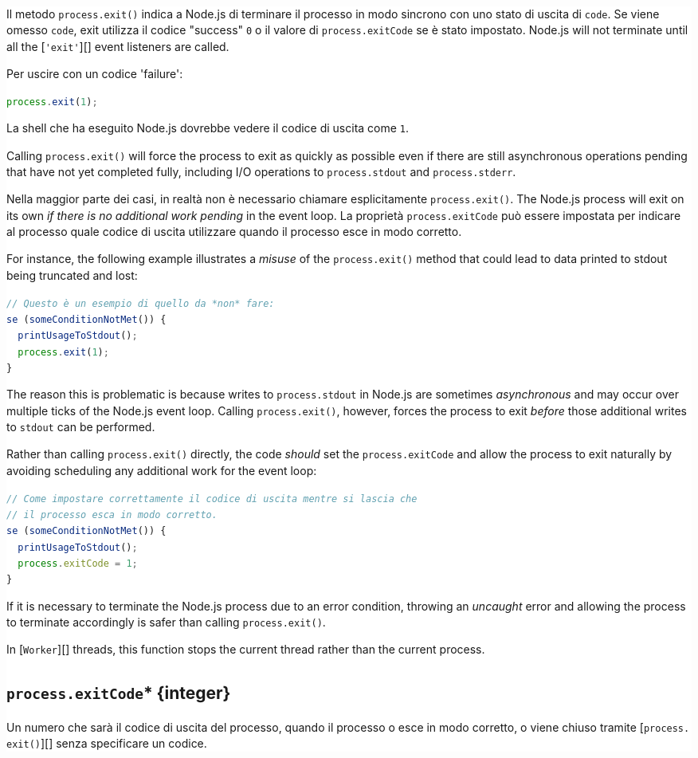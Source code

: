 Il metodo `process.exit()` indica a Node.js di terminare il processo in modo sincrono con uno stato di uscita di `code`. Se viene omesso `code`, exit utilizza il codice "success" `0` o il valore di `process.exitCode` se è stato impostato. Node.js will not terminate until all the [`'exit'`][] event listeners are called.

Per uscire con un codice 'failure':

```js
process.exit(1);
```

La shell che ha eseguito Node.js dovrebbe vedere il codice di uscita come `1`.

Calling `process.exit()` will force the process to exit as quickly as possible even if there are still asynchronous operations pending that have not yet completed fully, including I/O operations to `process.stdout` and `process.stderr`.

Nella maggior parte dei casi, in realtà non è necessario chiamare esplicitamente `process.exit()`. The Node.js process will exit on its own *if there is no additional work pending* in the event loop. La proprietà `process.exitCode` può essere impostata per indicare al processo quale codice di uscita utilizzare quando il processo esce in modo corretto.

For instance, the following example illustrates a *misuse* of the `process.exit()` method that could lead to data printed to stdout being truncated and lost:

```js
// Questo è un esempio di quello da *non* fare:
se (someConditionNotMet()) {
  printUsageToStdout();
  process.exit(1);
}
```

The reason this is problematic is because writes to `process.stdout` in Node.js are sometimes *asynchronous* and may occur over multiple ticks of the Node.js event loop. Calling `process.exit()`, however, forces the process to exit *before* those additional writes to `stdout` can be performed.

Rather than calling `process.exit()` directly, the code *should* set the `process.exitCode` and allow the process to exit naturally by avoiding scheduling any additional work for the event loop:

```js
// Come impostare correttamente il codice di uscita mentre si lascia che
// il processo esca in modo corretto.
se (someConditionNotMet()) {
  printUsageToStdout();
  process.exitCode = 1;
}
```

If it is necessary to terminate the Node.js process due to an error condition, throwing an *uncaught* error and allowing the process to terminate accordingly is safer than calling `process.exit()`.

In [`Worker`][] threads, this function stops the current thread rather than the current process.

## `process.exitCode`* {integer}

Un numero che sarà il codice di uscita del processo, quando il processo o esce in modo corretto, o viene chiuso tramite [`process.exit()`][] senza specificare un codice.
